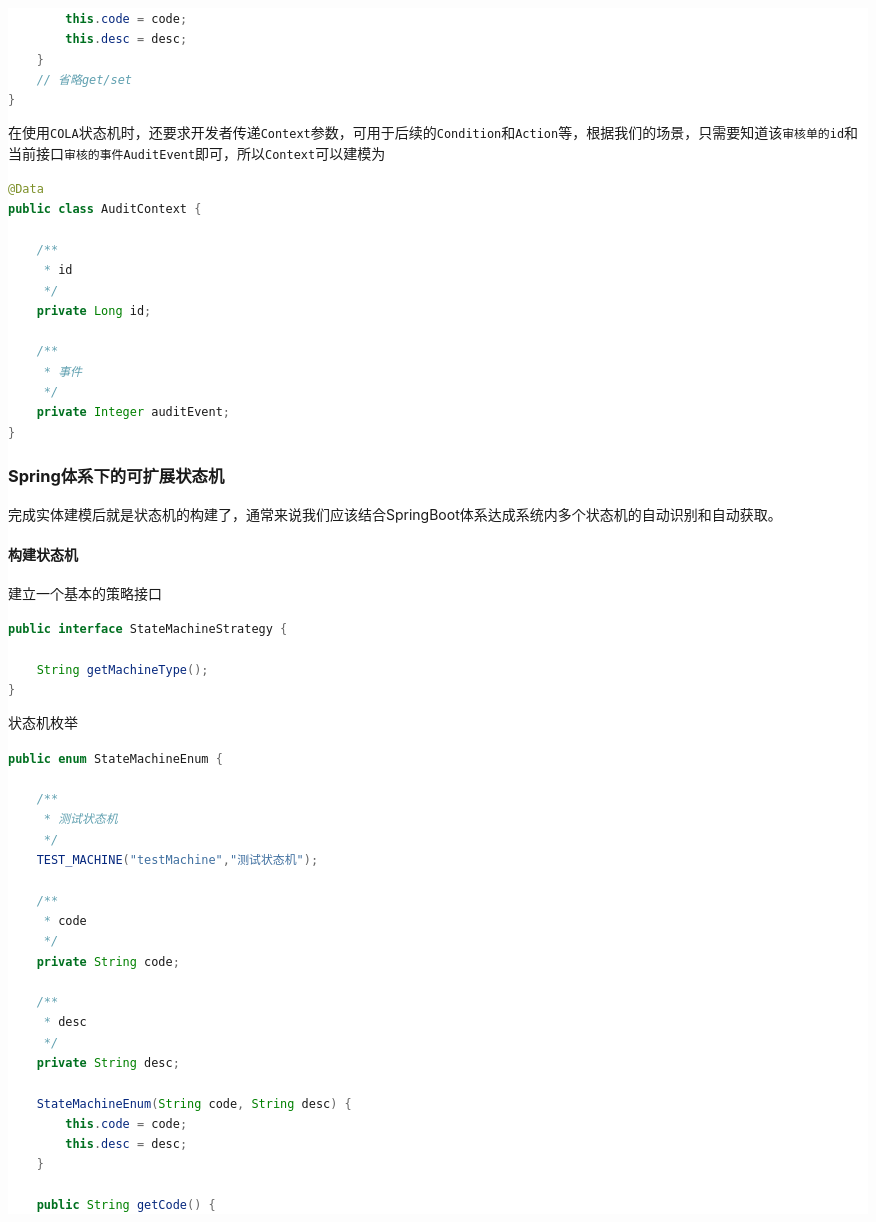 ```java
        this.code = code;
        this.desc = desc;
    }
    // 省略get/set
}
```

在使用`COLA`状态机时，还要求开发者传递`Context`参数，可用于后续的`Condition`和`Action`等，根据我们的场景，只需要知道该`审核单的id`和当前接口`审核的事件AuditEvent`即可，所以`Context`可以建模为

```java
@Data
public class AuditContext {

    /**
     * id
     */
    private Long id;

    /**
     * 事件
     */
    private Integer auditEvent;
}
```

### Spring体系下的可扩展状态机

完成实体建模后就是状态机的构建了，通常来说我们应该结合SpringBoot体系达成系统内多个状态机的自动识别和自动获取。

#### 构建状态机

建立一个基本的策略接口

```java
public interface StateMachineStrategy {

    String getMachineType();
}
```

状态机枚举

```java
public enum StateMachineEnum {

    /**
     * 测试状态机
     */
    TEST_MACHINE("testMachine","测试状态机");

    /**
     * code
     */
    private String code;

    /**
     * desc
     */
    private String desc;

    StateMachineEnum(String code, String desc) {
        this.code = code;
        this.desc = desc;
    }

    public String getCode() {
```